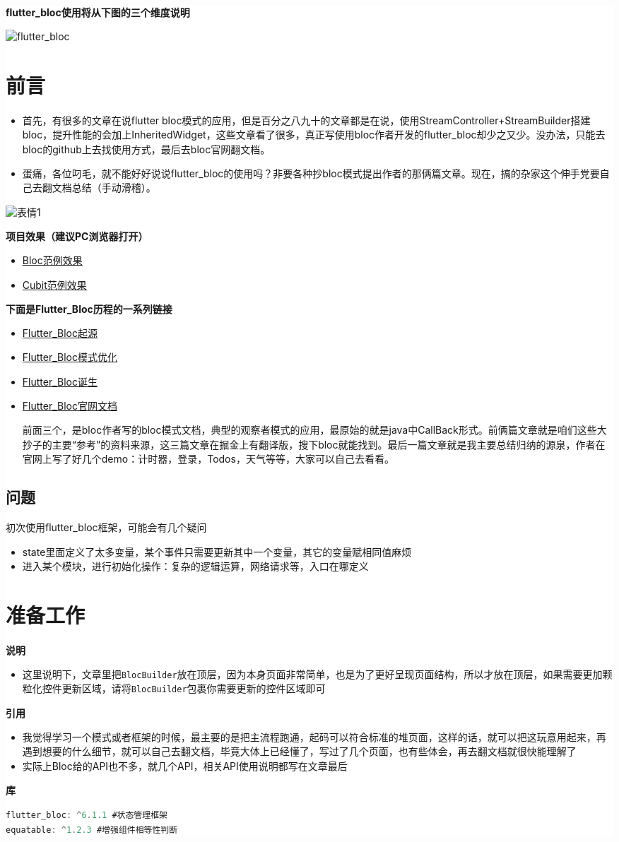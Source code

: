 **flutter_bloc使用将从下图的三个维度说明**

![flutter_bloc](https://cdn.jsdelivr.net/gh/CNAD666/MyData/pic/flutter/blog/20201227193544.png)

# 前言

- 首先，有很多的文章在说flutter bloc模式的应用，但是百分之八九十的文章都是在说，使用StreamController+StreamBuilder搭建bloc，提升性能的会加上InheritedWidget，这些文章看了很多，真正写使用bloc作者开发的flutter_bloc却少之又少。没办法，只能去bloc的github上去找使用方式，最后去bloc官网翻文档。

- 蛋痛，各位叼毛，就不能好好说说flutter_bloc的使用吗？非要各种抄bloc模式提出作者的那俩篇文章。现在，搞的杂家这个伸手党要自己去翻文档总结（手动滑稽）。

![表情1](https://cdn.jsdelivr.net/gh/CNAD666/MyData/pic/flutter/blog/20200804152051.png)

**项目效果（建议PC浏览器打开）**

- [Bloc范例效果](http://cnad666.gitee.io/book_web_manage)

- [Cubit范例效果](https://cnad666.github.io/flutter_use/web/index.html#/)

**下面是Flutter_Bloc历程的一系列链接**

- [Flutter_Bloc起源](https://www.didierboelens.com/2018/08/reactive-programming-streams-bloc/)

- [Flutter_Bloc模式优化](https://www.didierboelens.com/2018/12/reactive-programming-streams-bloc-practical-use-cases/)

- [Flutter_Bloc诞生](https://medium.com/flutter-community/flutter-bloc-package-295b53e95c5c)

- [Flutter_Bloc官网文档](https://bloclibrary.dev/#/)

  前面三个，是bloc作者写的bloc模式文档，典型的观察者模式的应用，最原始的就是java中CallBack形式。前俩篇文章就是咱们这些大抄子的主要“参考”的资料来源，这三篇文章在掘金上有翻译版，搜下bloc就能找到。最后一篇文章就是我主要总结归纳的源泉，作者在官网上写了好几个demo：计时器，登录，Todos，天气等等，大家可以自己去看看。

## 问题

初次使用flutter_bloc框架，可能会有几个疑问

- state里面定义了太多变量，某个事件只需要更新其中一个变量，其它的变量赋相同值麻烦
- 进入某个模块，进行初始化操作：复杂的逻辑运算，网络请求等，入口在哪定义

# 准备工作

**说明**

- 这里说明下，文章里把`BlocBuilder`放在顶层，因为本身页面非常简单，也是为了更好呈现页面结构，所以才放在顶层，如果需要更加颗粒化控件更新区域，请将`BlocBuilder`包裹你需要更新的控件区域即可

**引用**

- 我觉得学习一个模式或者框架的时候，最主要的是把主流程跑通，起码可以符合标准的堆页面，这样的话，就可以把这玩意用起来，再遇到想要的什么细节，就可以自己去翻文档，毕竟大体上已经懂了，写过了几个页面，也有些体会，再去翻文档就很快能理解了
- 实际上Bloc给的API也不多，就几个API，相关API使用说明都写在文章最后

**库**

```dart
flutter_bloc: ^6.1.1 #状态管理框架
equatable: ^1.2.3 #增强组件相等性判断
```
